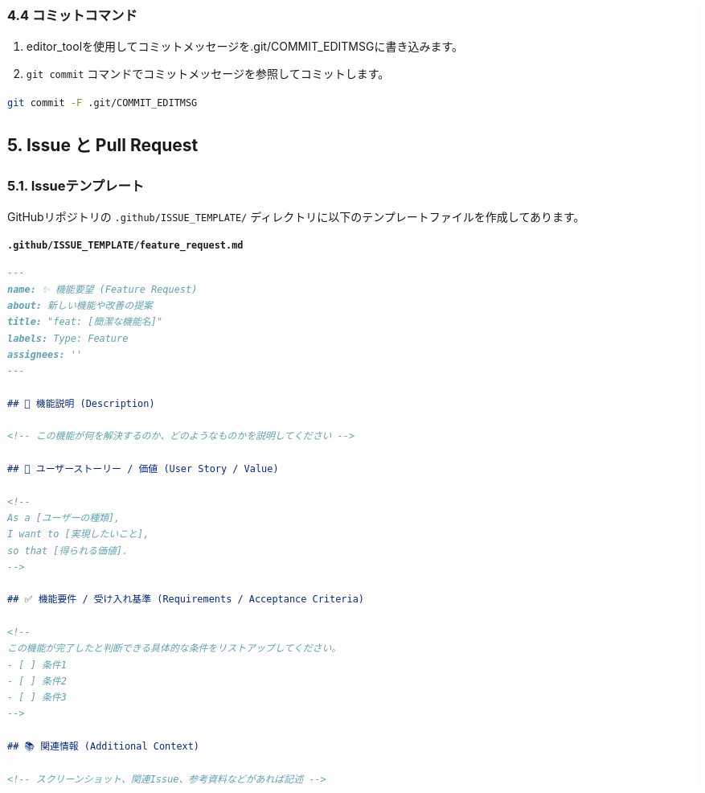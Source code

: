 ### 4.4 コミットコマンド

1. editor_toolを使用してコミットメッセージを.git/COMMIT_EDITMSGに書き込みます。

2. `git commit` コマンドでコミットメッセージを参照してコミットします。

```bash
git commit -F .git/COMMIT_EDITMSG
```

## 5. Issue と Pull Request

### 5.1. Issueテンプレート

GitHubリポジトリの `.github/ISSUE_TEMPLATE/` ディレクトリに以下のテンプレートファイルを作成してあります。

**`.github/ISSUE_TEMPLATE/feature_request.md`**

```markdown
---
name: ✨ 機能要望 (Feature Request)
about: 新しい機能や改善の提案
title: "feat: [簡潔な機能名]"
labels: Type: Feature
assignees: ''
---

## 🚀 機能説明 (Description)

<!-- この機能が何を解決するのか、どのようなものかを説明してください -->

## 👤 ユーザーストーリー / 価値 (User Story / Value)

<!--
As a [ユーザーの種類],
I want to [実現したいこと],
so that [得られる価値].
-->

## ✅ 機能要件 / 受け入れ基準 (Requirements / Acceptance Criteria)

<!--
この機能が完了したと判断できる具体的な条件をリストアップしてください。
- [ ] 条件1
- [ ] 条件2
- [ ] 条件3
-->

## 📚 関連情報 (Additional Context)

<!-- スクリーンショット、関連Issue、参考資料などがあれば記述 -->
```
